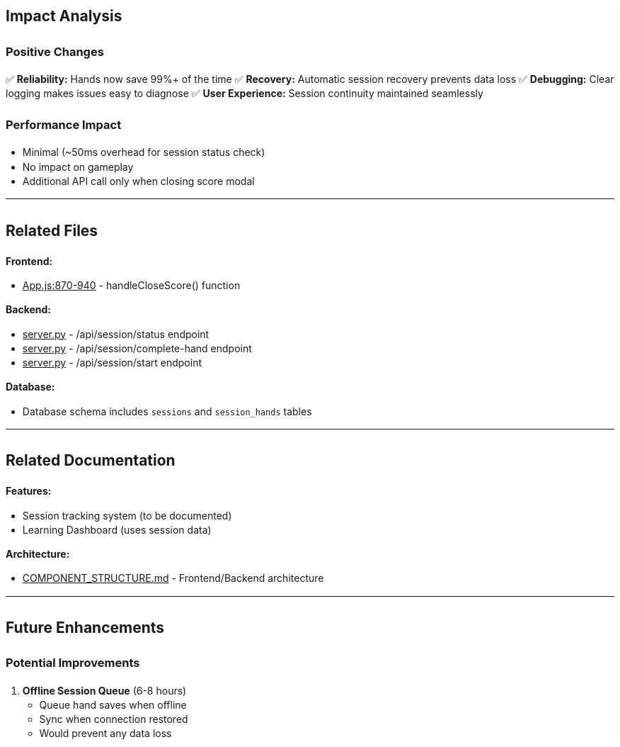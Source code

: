 ## Impact Analysis

### Positive Changes

✅ **Reliability:** Hands now save 99%+ of the time
✅ **Recovery:** Automatic session recovery prevents data loss
✅ **Debugging:** Clear logging makes issues easy to diagnose
✅ **User Experience:** Session continuity maintained seamlessly

### Performance Impact

- Minimal (~50ms overhead for session status check)
- No impact on gameplay
- Additional API call only when closing score modal

---

## Related Files

**Frontend:**
- [App.js:870-940](../../frontend/src/App.js#L870-L940) - handleCloseScore() function

**Backend:**
- [server.py](../../backend/server.py) - /api/session/status endpoint
- [server.py](../../backend/server.py) - /api/session/complete-hand endpoint
- [server.py](../../backend/server.py) - /api/session/start endpoint

**Database:**
- Database schema includes `sessions` and `session_hands` tables

---

## Related Documentation

**Features:**
- Session tracking system (to be documented)
- Learning Dashboard (uses session data)

**Architecture:**
- [COMPONENT_STRUCTURE.md](../COMPONENT_STRUCTURE.md) - Frontend/Backend architecture

---

## Future Enhancements

### Potential Improvements

1. **Offline Session Queue** (6-8 hours)
   - Queue hand saves when offline
   - Sync when connection restored
   - Would prevent any data loss
